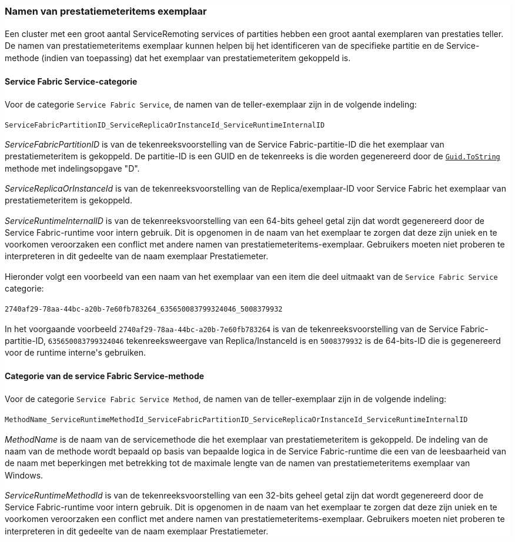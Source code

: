 ### <a name="performance-counter-instance-names"></a>Namen van prestatiemeteritems exemplaar
Een cluster met een groot aantal ServiceRemoting services of partities hebben een groot aantal exemplaren van prestaties teller. De namen van prestatiemeteritems exemplaar kunnen helpen bij het identificeren van de specifieke partitie en de Service-methode (indien van toepassing) dat het exemplaar van prestatiemeteritem gekoppeld is.

#### <a name="service-fabric-service-category"></a>Service Fabric Service-categorie
Voor de categorie `Service Fabric Service`, de namen van de teller-exemplaar zijn in de volgende indeling:

`ServiceFabricPartitionID_ServiceReplicaOrInstanceId_ServiceRuntimeInternalID`

*ServiceFabricPartitionID* is van de tekenreeksvoorstelling van de Service Fabric-partitie-ID die het exemplaar van prestatiemeteritem is gekoppeld. De partitie-ID is een GUID en de tekenreeks is die worden gegenereerd door de [ `Guid.ToString` ](https://msdn.microsoft.com/library/97af8hh4.aspx) methode met indelingsopgave "D".

*ServiceReplicaOrInstanceId* is van de tekenreeksvoorstelling van de Replica/exemplaar-ID voor Service Fabric het exemplaar van prestatiemeteritem is gekoppeld.

*ServiceRuntimeInternalID* is van de tekenreeksvoorstelling van een 64-bits geheel getal zijn dat wordt gegenereerd door de Service Fabric-runtime voor intern gebruik. Dit is opgenomen in de naam van het exemplaar te zorgen dat deze zijn uniek en te voorkomen veroorzaken een conflict met andere namen van prestatiemeteritems-exemplaar. Gebruikers moeten niet proberen te interpreteren in dit gedeelte van de naam exemplaar Prestatiemeter.

Hieronder volgt een voorbeeld van een naam van het exemplaar van een item die deel uitmaakt van de `Service Fabric Service` categorie:

`2740af29-78aa-44bc-a20b-7e60fb783264_635650083799324046_5008379932`

In het voorgaande voorbeeld `2740af29-78aa-44bc-a20b-7e60fb783264` is van de tekenreeksvoorstelling van de Service Fabric-partitie-ID, `635650083799324046` tekenreeksweergave van Replica/InstanceId is en `5008379932` is de 64-bits-ID die is gegenereerd voor de runtime interne's gebruiken.

#### <a name="service-fabric-service-method-category"></a>Categorie van de service Fabric Service-methode
Voor de categorie `Service Fabric Service Method`, de namen van de teller-exemplaar zijn in de volgende indeling:

`MethodName_ServiceRuntimeMethodId_ServiceFabricPartitionID_ServiceReplicaOrInstanceId_ServiceRuntimeInternalID`

*MethodName* is de naam van de servicemethode die het exemplaar van prestatiemeteritem is gekoppeld. De indeling van de naam van de methode wordt bepaald op basis van bepaalde logica in de Service Fabric-runtime die een van de leesbaarheid van de naam met beperkingen met betrekking tot de maximale lengte van de namen van prestatiemeteritems exemplaar van Windows.

*ServiceRuntimeMethodId* is van de tekenreeksvoorstelling van een 32-bits geheel getal zijn dat wordt gegenereerd door de Service Fabric-runtime voor intern gebruik. Dit is opgenomen in de naam van het exemplaar te zorgen dat deze zijn uniek en te voorkomen veroorzaken een conflict met andere namen van prestatiemeteritems-exemplaar. Gebruikers moeten niet proberen te interpreteren in dit gedeelte van de naam exemplaar Prestatiemeter.
